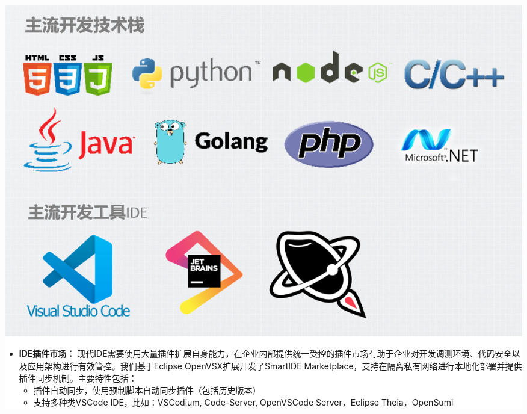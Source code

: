 ![OpenAtom Summit](images/openatom008.png)

- **IDE插件市场：** 现代IDE需要使用大量插件扩展自身能力，在企业内部提供统一受控的插件市场有助于企业对开发调测环境、代码安全以及应用架构进行有效管控。我们基于Eclipse OpenVSX扩展开发了SmartIDE Marketplace，支持在隔离私有网络进行本地化部署并提供插件同步机制。主要特性包括：
  - 插件自动同步，使用预制脚本自动同步插件（包括历史版本）
  - 支持多种类VSCode IDE，比如：VSCodium, Code-Server, OpenVSCode Server，Eclipse Theia，OpenSumi
